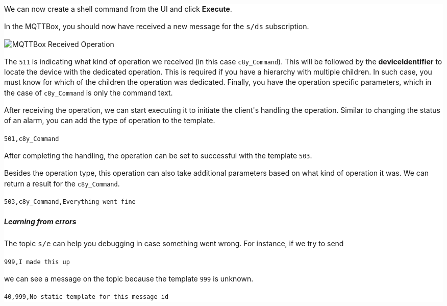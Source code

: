 We can now create a shell command from the UI and click **Execute**.

In the MQTTBox, you should now have received a new message for the <kbd>s/ds</kbd> subscription.

![MQTTBox Received Operation](/images/mqtt/mqttBoxReceivedOperation.png)

The `511` is indicating what kind of operation we received (in this case `c8y_Command`). This will be followed by the **deviceIdentifier** to locate the device with the dedicated operation. This is required if you have a hierarchy with multiple children. In such case, you must know for which of the children the operation was dedicated. Finally, you have the operation specific parameters, which in the case of `c8y_Command` is only the command text.

After receiving the operation, we can start executing it to initiate the client's handling the operation. Similar to changing the status of an alarm, you can add the type of operation to the template.

```text
501,c8y_Command
```

After completing the handling, the operation can be set to successful with the template `503`.

Besides the operation type, this operation can also take additional parameters based on what kind of operation it was. We can return a result for the `c8y_Command`.

```text
503,c8y_Command,Everything went fine
```

##### Learning from errors

The topic <kbd>s/e</kbd> can help you debugging in case something went wrong.
For instance, if we try to send

```text
999,I made this up
```

we can see a message on the topic because the template `999` is unknown.

```text
40,999,No static template for this message id
```
